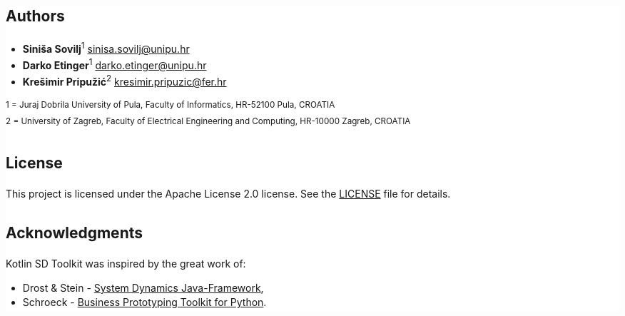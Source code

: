 
## Authors

 - **Siniša Sovilj**<sup>1</sup> <sinisa.sovilj@unipu.hr>
 - **Darko Etinger**<sup>1</sup> <darko.etinger@unipu.hr>
 - **Krešimir Pripužić**<sup>2</sup> <kresimir.pripuzic@fer.hr>
 
<sup>1 = Juraj Dobrila University of Pula, Faculty of Informatics, HR-52100 Pula, CROATIA </sup>  \
<sup>2 = University of Zagreb, Faculty of Electrical Engineering and Computing, HR-10000 Zagreb, CROATIA </sup> 


## License
This project is licensed under the Apache License 2.0 license. See the [LICENSE](LICENSE) file for details.


## Acknowledgments
Kotlin SD Toolkit was inspired by the great work of:
* Drost & Stein - [System Dynamics Java-Framework](https://github.com/matthiasstein/SystemDynamics-Framework),
* Schroeck - [Business Prototyping Toolkit for Python](https://github.com/transentis/bptk_py_tutorial).
